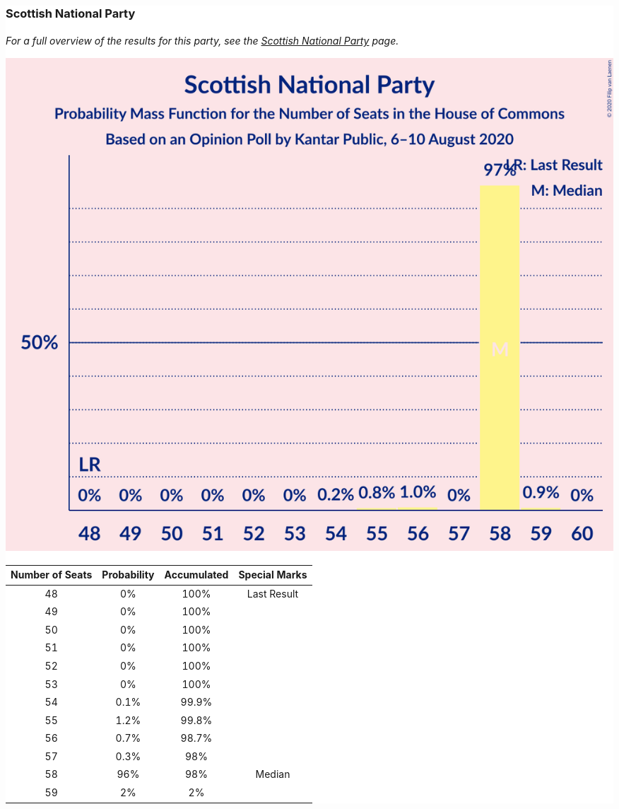 ### Scottish National Party

*For a full overview of the results for this party, see the [Scottish National Party](party-scottishnationalparty.html) page.*

![Graph with seats probability mass function not yet produced](2020-08-10-KantarPublic-seats-pmf-scottishnationalparty.png "Seats Probability Mass Function")

| Number of Seats | Probability | Accumulated | Special Marks |
|:---------------:|:-----------:|:-----------:|:-------------:|
| 48 | 0% | 100% | Last Result |
| 49 | 0% | 100% |  |
| 50 | 0% | 100% |  |
| 51 | 0% | 100% |  |
| 52 | 0% | 100% |  |
| 53 | 0% | 100% |  |
| 54 | 0.1% | 99.9% |  |
| 55 | 1.2% | 99.8% |  |
| 56 | 0.7% | 98.7% |  |
| 57 | 0.3% | 98% |  |
| 58 | 96% | 98% | Median |
| 59 | 2% | 2% |  |